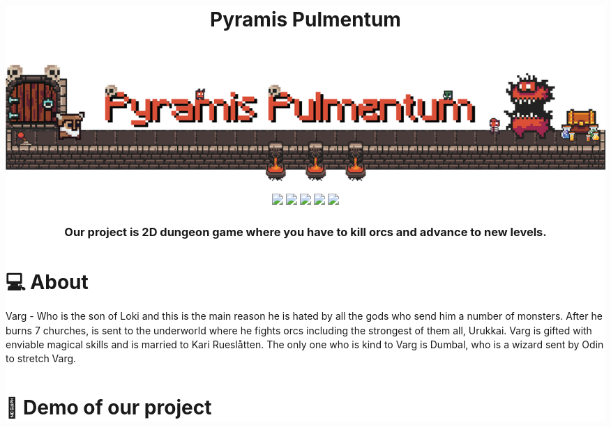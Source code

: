 <div align = "center">
<h1>Pyramis Pulmentum</h1>
<img src="Pictures/Banner.png" width=1000px>
<br>
<div>
   <img src = "https://img.shields.io/github/languages/count/MZIlcheva19/final-project-MZIlcheva19?style=for-the-badge">
   <img src = "https://img.shields.io/github/contributors/MZIlcheva19/final-project-MZIlcheva19?style=for-the-badge">
   <img src = "https://img.shields.io/github/repo-size/MZIlcheva19/final-project-MZIlcheva19?style=for-the-badge">
   <img src = "https://img.shields.io/github/last-commit/MZIlcheva19/final-project-MZIlcheva19?style=for-the-badge">
   <img src = "https://img.shields.io/github/languages/top/MZIlcheva19/final-project-MZIlcheva19?style=for-the-badge">
</div>
</p>
</div>
<h3 align="center">Our project is 2D dungeon game where you have to kill orcs and advance to new levels.<h3>
<h1></h1>
<h1>💻 About  </h1>
<p>Varg - Who is the son of Loki and this is the main reason he is hated by all the gods who send him a number of monsters. After he burns 7 churches, is sent to the underworld where he fights orcs including the strongest of them all, Urukkai. Varg is gifted with enviable magical skills and is married to Kari Rueslåtten. The only one who is kind to Varg is Dumbal, who is a wizard sent by Odin to stretch Varg.</p>
<h1>🎥 Demo of our project </h1>
<div align = "center">